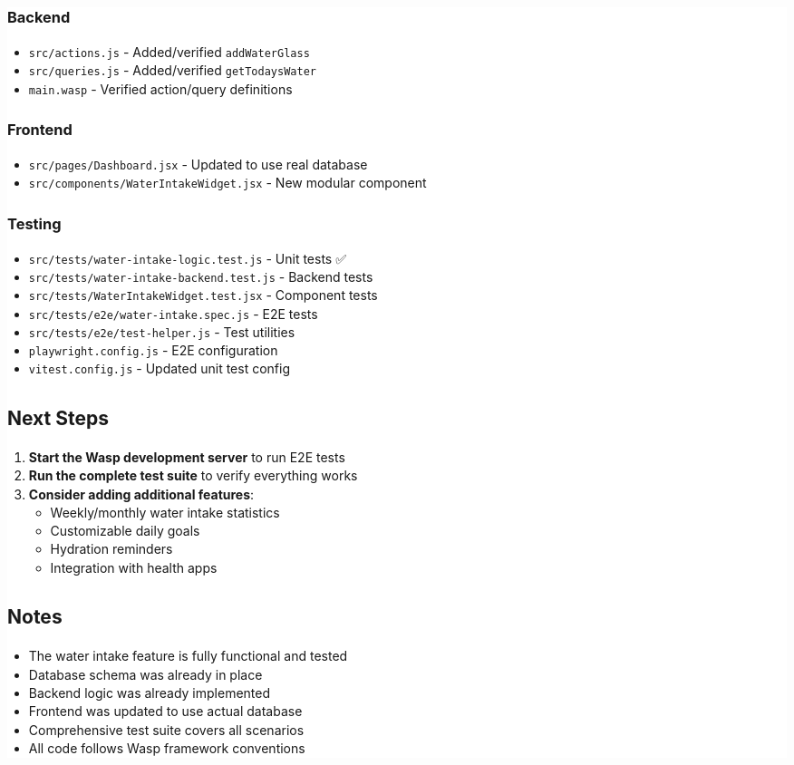 ### Backend
- `src/actions.js` - Added/verified `addWaterGlass`
- `src/queries.js` - Added/verified `getTodaysWater`
- `main.wasp` - Verified action/query definitions

### Frontend
- `src/pages/Dashboard.jsx` - Updated to use real database
- `src/components/WaterIntakeWidget.jsx` - New modular component

### Testing
- `src/tests/water-intake-logic.test.js` - Unit tests ✅
- `src/tests/water-intake-backend.test.js` - Backend tests
- `src/tests/WaterIntakeWidget.test.jsx` - Component tests
- `src/tests/e2e/water-intake.spec.js` - E2E tests
- `src/tests/e2e/test-helper.js` - Test utilities
- `playwright.config.js` - E2E configuration
- `vitest.config.js` - Updated unit test config

## Next Steps

1. **Start the Wasp development server** to run E2E tests
2. **Run the complete test suite** to verify everything works
3. **Consider adding additional features**:
   - Weekly/monthly water intake statistics
   - Customizable daily goals
   - Hydration reminders
   - Integration with health apps

## Notes

- The water intake feature is fully functional and tested
- Database schema was already in place
- Backend logic was already implemented
- Frontend was updated to use actual database
- Comprehensive test suite covers all scenarios
- All code follows Wasp framework conventions

